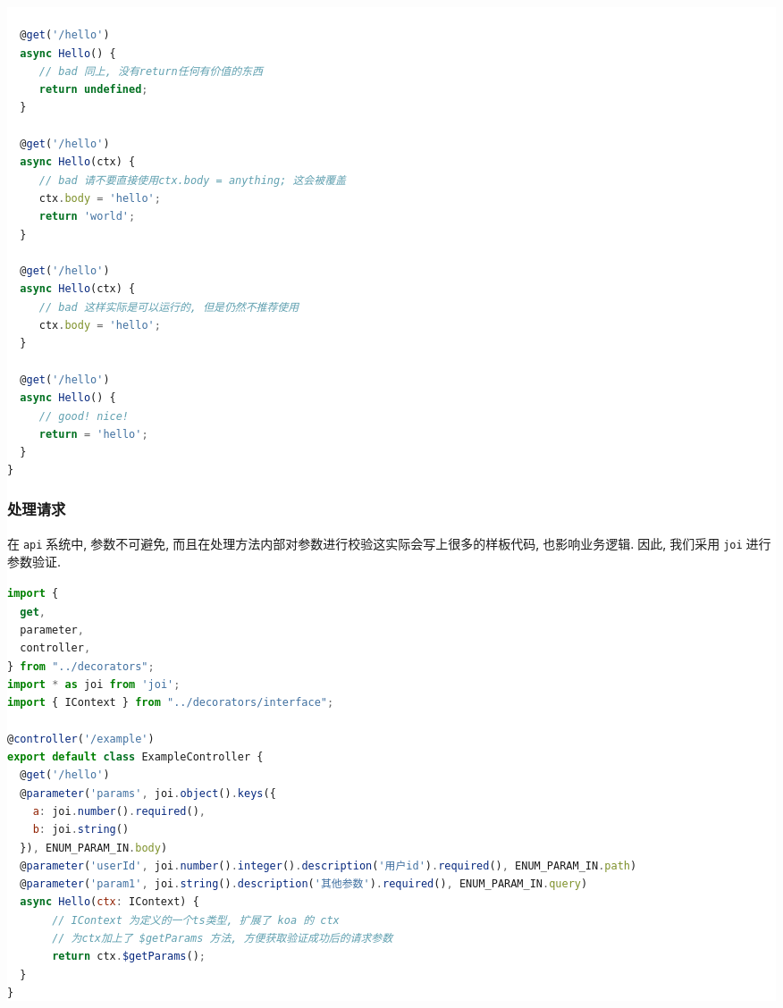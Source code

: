 ```js

  @get('/hello')
  async Hello() {
     // bad 同上, 没有return任何有价值的东西
     return undefined;
  }
  
  @get('/hello')
  async Hello(ctx) {
     // bad 请不要直接使用ctx.body = anything; 这会被覆盖
     ctx.body = 'hello';
     return 'world';
  }

  @get('/hello')
  async Hello(ctx) {
     // bad 这样实际是可以运行的, 但是仍然不推荐使用
     ctx.body = 'hello';
  }

  @get('/hello')
  async Hello() {
     // good! nice!
     return = 'hello';
  }
}
```

### 处理请求

在 `api` 系统中, 参数不可避免, 而且在处理方法内部对参数进行校验这实际会写上很多的样板代码, 也影响业务逻辑.
因此, 我们采用 `joi` 进行参数验证.

```js
import {
  get,
  parameter,
  controller,
} from "../decorators";
import * as joi from 'joi';
import { IContext } from "../decorators/interface";

@controller('/example')
export default class ExampleController {
  @get('/hello')
  @parameter('params', joi.object().keys({
    a: joi.number().required(),
    b: joi.string()
  }), ENUM_PARAM_IN.body)
  @parameter('userId', joi.number().integer().description('用户id').required(), ENUM_PARAM_IN.path)
  @parameter('param1', joi.string().description('其他参数').required(), ENUM_PARAM_IN.query)
  async Hello(ctx: IContext) {
       // IContext 为定义的一个ts类型, 扩展了 koa 的 ctx
       // 为ctx加上了 $getParams 方法, 方便获取验证成功后的请求参数
       return ctx.$getParams();
  }
}
```
